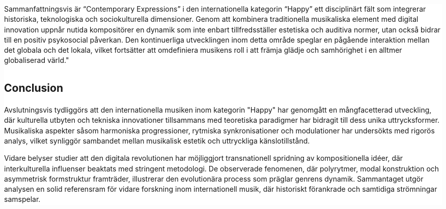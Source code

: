 Sammanfattningsvis är “Contemporary Expressions” i den internationella kategorin “Happy” ett
disciplinärt fält som integrerar historiska, teknologiska och sociokulturella dimensioner. Genom att
kombinera traditionella musikaliska element med digital innovation uppnår nutida kompositörer en
dynamik som inte enbart tillfredsställer estetiska och auditiva normer, utan också bidrar till en
positiv psykosocial påverkan. Den kontinuerliga utvecklingen inom detta område speglar en pågående
interaktion mellan det globala och det lokala, vilket fortsätter att omdefiniera musikens roll i att
främja glädje och samhörighet i en alltmer globaliserad värld."

## Conclusion

Avslutningsvis tydliggörs att den internationella musiken inom kategorin "Happy" har genomgått en
mångfacetterad utveckling, där kulturella utbyten och tekniska innovationer tillsammans med
teoretiska paradigmer har bidragit till dess unika uttrycksformer. Musikaliska aspekter såsom
harmoniska progressioner, rytmiska synkronisationer och modulationer har undersökts med rigorös
analys, vilket synliggör sambandet mellan musikalisk estetik och uttryckliga känslotillstånd.

Vidare belyser studier att den digitala revolutionen har möjliggjort transnationell spridning av
kompositionella idéer, där interkulturella influenser beaktats med stringent metodologi. De
observerade fenomenen, där polyrytmer, modal konstruktion och asymmetrisk formstruktur framträder,
illustrerar den evolutionära process som präglar genrens dynamik. Sammantaget utgör analysen en
solid referensram för vidare forskning inom internationell musik, där historiskt förankrade och
samtidiga strömningar samspelar.
